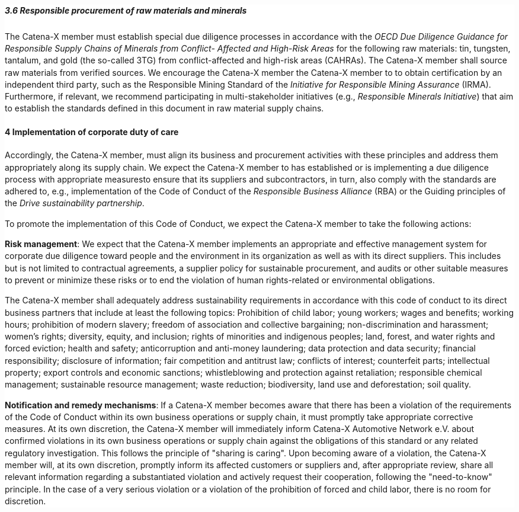 ##### 3.6 Responsible procurement of raw materials and minerals

The Catena-X member must establish special due diligence processes in accordance with the *OECD Due Diligence Guidance for Responsible Supply Chains of Minerals from Conflict- Affected and High-Risk Areas* for the following raw materials: tin, tungsten, tantalum, and gold (the so-called 3TG) from conflict-affected and high-risk areas (CAHRAs).
The Catena-X member shall source raw materials from verified sources. We encourage the Catena-X member the Catena-X member to to obtain certification by an independent third party, such as the Responsible Mining Standard of the *Initiative for Responsible Mining Assurance* (IRMA). Furthermore, if relevant, we recommend participating in multi-stakeholder initiatives (e.g., *Responsible Minerals Initiative*) that aim to establish the standards defined in this document in raw material supply chains.

#### 4 Implementation of corporate duty of care

Accordingly, the Catena-X member, must align its business and procurement activities with these principles and address them appropriately along its supply chain.
We expect the Catena-X member to has established or is implementing a due diligence process with appropriate measuresto ensure that its suppliers and subcontractors, in turn, also comply with  the  standards are adhered to, e.g., implementation of the Code of Conduct of the *Responsible Business Alliance* (RBA) or the Guiding principles of the *Drive sustainability partnership*.

To promote the implementation of this Code of Conduct, we expect the Catena-X member to take the following actions:

**Risk management**: We expect that the Catena-X member implements an appropriate and effective management system for corporate due diligence toward people and the environment in its organization as well as with its direct suppliers. This includes but is not limited to contractual agreements, a supplier policy for sustainable procurement, and audits  or other suitable measures to prevent or minimize these risks or to end the violation of human rights-related or environmental obligations.

The Catena-X member shall adequately address sustainability requirements in accordance with this code of conduct to its direct business partners that include at least the following topics:
Prohibition of child labor; young workers; wages and benefits; working hours; prohibition of modern slavery; freedom of association and collective bargaining; non-discrimination and harassment; women’s rights; diversity, equity, and inclusion; rights of minorities and indigenous peoples; land, forest, and water rights and forced eviction; health and safety; anticorruption and anti-money laundering; data protection and data security; financial responsibility; disclosure of information; fair competition and antitrust law; conflicts of interest; counterfeit parts; intellectual property; export controls and economic sanctions; whistleblowing and protection against retaliation; responsible chemical management; sustainable resource management; waste reduction; biodiversity, land use and deforestation; soil quality.

**Notification and remedy mechanisms**: If a Catena-X member becomes aware that there has been a violation of the requirements of the Code of Conduct within its own business operations or supply chain, it must promptly take appropriate corrective measures. At its own discretion, the Catena-X member will immediately inform Catena-X Automotive Network e.V. about confirmed violations in its own business operations or supply chain against the obligations of this standard or any related regulatory investigation. This follows the principle of "sharing is caring". Upon becoming aware of a violation, the Catena-X member will, at its own discretion, promptly inform its affected customers or suppliers and, after appropriate review, share all relevant information regarding a substantiated violation and actively request their cooperation, following the "need-to-know" principle. In the case of a very serious violation or a violation of the prohibition of forced and child labor, there is no room for discretion.
